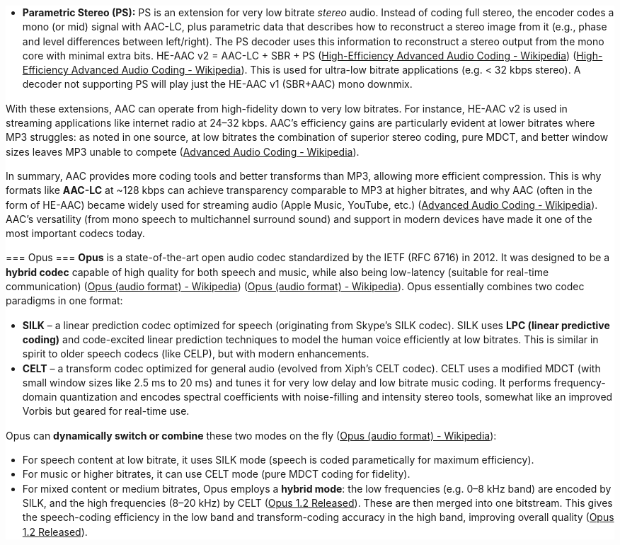   - **Parametric Stereo (PS):** PS is an extension for very low bitrate *stereo* audio. Instead of coding full stereo, the encoder codes a mono (or mid) signal with AAC-LC, plus parametric data that describes how to reconstruct a stereo image from it (e.g., phase and level differences between left/right). The PS decoder uses this information to reconstruct a stereo output from the mono core with minimal extra bits. HE-AAC v2 = AAC-LC + SBR + PS ([High-Efficiency Advanced Audio Coding - Wikipedia](https://en.wikipedia.org/wiki/High-Efficiency_Advanced_Audio_Coding#:~:text=replication%20,compression%20efficiency%20of%20stereo%20signals)) ([High-Efficiency Advanced Audio Coding - Wikipedia](https://en.wikipedia.org/wiki/High-Efficiency_Advanced_Audio_Coding#:~:text=HE,3%3A2005%2FAmd%202%3A2006)). This is used for ultra-low bitrate applications (e.g. < 32 kbps stereo). A decoder not supporting PS will play just the HE-AAC v1 (SBR+AAC) mono downmix.

With these extensions, AAC can operate from high-fidelity down to very low bitrates. For instance, HE-AAC v2 is used in streaming applications like internet radio at 24–32 kbps. AAC’s efficiency gains are particularly evident at lower bitrates where MP3 struggles: as noted in one source, at low bitrates the combination of superior stereo coding, pure MDCT, and better window sizes leaves MP3 unable to compete ([Advanced Audio Coding - Wikipedia](https://en.wikipedia.org/wiki/Advanced_Audio_Coding#:~:text=MP3%20does%2C%20and%20corrects%20many,leave%20MP3%20unable%20to%20compete)).

In summary, AAC provides more coding tools and better transforms than MP3, allowing more efficient compression. This is why formats like **AAC-LC** at ~128 kbps can achieve transparency comparable to MP3 at higher bitrates, and why AAC (often in the form of HE-AAC) became widely used for streaming audio (Apple Music, YouTube, etc.) ([Advanced Audio Coding - Wikipedia](https://en.wikipedia.org/wiki/Advanced_Audio_Coding#:~:text=in,LD%20%28Low)). AAC’s versatility (from mono speech to multichannel surround sound) and support in modern devices have made it one of the most important codecs today.

=== Opus ===
**Opus** is a state-of-the-art open audio codec standardized by the IETF (RFC 6716) in 2012. It was designed to be a **hybrid codec** capable of high quality for both speech and music, while also being low-latency (suitable for real-time communication) ([Opus (audio format) - Wikipedia](https://en.wikipedia.org/wiki/Opus_(audio_format)#:~:text=Opus%20is%20a%20lossy%20,131%20for%20new%20applications)) ([Opus (audio format) - Wikipedia](https://en.wikipedia.org/wiki/Opus_(audio_format)#:~:text=the%20low%20algorithmic%20delay%20%2826,compared%20to%20competing%20codecs%2C%20which)). Opus essentially combines two codec paradigms in one format:
  - **SILK** – a linear prediction codec optimized for speech (originating from Skype’s SILK codec). SILK uses **LPC (linear predictive coding)** and code-excited linear prediction techniques to model the human voice efficiently at low bitrates. This is similar in spirit to older speech codecs (like CELP), but with modern enhancements.
  - **CELT** – a transform codec optimized for general audio (evolved from Xiph’s CELT codec). CELT uses a modified MDCT (with small window sizes like 2.5 ms to 20 ms) and tunes it for very low delay and low bitrate music coding. It performs frequency-domain quantization and encodes spectral coefficients with noise-filling and intensity stereo tools, somewhat like an improved Vorbis but geared for real-time use.

Opus can **dynamically switch or combine** these two modes on the fly ([Opus (audio format) - Wikipedia](https://en.wikipedia.org/wiki/Opus_(audio_format)#:~:text=Opus%20combines%20the%20speech,compared%20to%20competing%20codecs%2C%20which)):
  - For speech content at low bitrate, it uses SILK mode (speech is coded parametically for maximum efficiency).
  - For music or higher bitrates, it can use CELT mode (pure MDCT coding for fidelity).
  - For mixed content or medium bitrates, Opus employs a **hybrid mode**: the low frequencies (e.g. 0–8 kHz band) are encoded by SILK, and the high frequencies (8–20 kHz) by CELT ([Opus 1.2 Released](https://jmvalin.ca/opus/opus-1.2/#:~:text=however%20come%20from%20tuning%20made,of%20the%20Opus%20development%2C%20hybrid)). These are then merged into one bitstream. This gives the speech-coding efficiency in the low band and transform-coding accuracy in the high band, improving overall quality ([Opus 1.2 Released](https://jmvalin.ca/opus/opus-1.2/#:~:text=however%20come%20from%20tuning%20made,of%20the%20Opus%20development%2C%20hybrid)).
